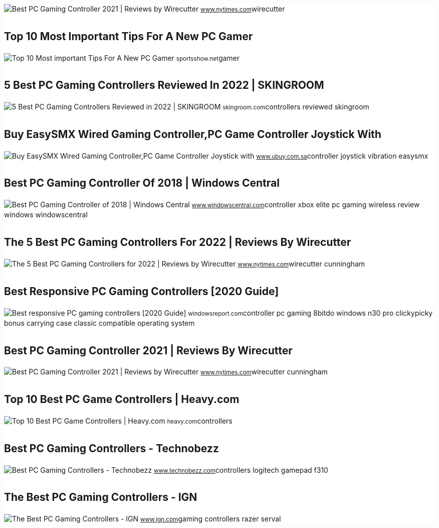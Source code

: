  ![Best PC Gaming Controller 2021 | Reviews by Wirecutter](https://cdn.thewirecutter.com/wp-content/media/2021/02/PC-gamepads-2048px-retro-hero.jpg?auto=webp&quality=60&crop=1.91:1&width=1200) <small>www.nytimes.com</small>wirecutter

Top 10 Most Important Tips For A New PC Gamer
---------------------------------------------

 ![Top 10 Most important Tips For A New PC Gamer](https://sportsshow.net/media/2019/07/_3/760x450/Best-Gaming-Controller.jpg) <small>sportsshow.net</small>gamer

5 Best PC Gaming Controllers Reviewed In 2022 | SKINGROOM
---------------------------------------------------------

 ![5 Best PC Gaming Controllers Reviewed in 2022 | SKINGROOM](https://skingroom.com/wp-content/uploads/2020/02/PC-Gaming-Controllers-768x471.jpg) <small>skingroom.com</small>controllers reviewed skingroom

Buy EasySMX Wired Gaming Controller,PC Game Controller Joystick With
--------------------------------------------------------------------

 ![Buy EasySMX Wired Gaming Controller,PC Game Controller Joystick with](https://m.media-amazon.com/images/I/71jYEbbKUdS._AC_SL1500_.jpg) <small>www.ubuy.com.sa</small>controller joystick vibration easysmx

Best PC Gaming Controller Of 2018 | Windows Central
---------------------------------------------------

 ![Best PC Gaming Controller of 2018 | Windows Central](https://www.windowscentral.com/sites/wpcentral.com/files/styles/large/public/field/image/2015/10/xbox-elite-controller-6.jpg?itok=wojJBsr2) <small>www.windowscentral.com</small>controller xbox elite pc gaming wireless review windows windowscentral

The 5 Best PC Gaming Controllers For 2022 | Reviews By Wirecutter
-----------------------------------------------------------------

 ![The 5 Best PC Gaming Controllers for 2022 | Reviews by Wirecutter](https://cdn.thewirecutter.com/wp-content/media/2021/02/gamecontrolers-2048px-00033.jpg?auto=webp&quality=75&width=1024&dpr=2) <small>www.nytimes.com</small>wirecutter cunningham

Best Responsive PC Gaming Controllers \[2020 Guide\]
----------------------------------------------------

 ![Best responsive PC gaming controllers [2020 Guide]](https://cdn.windowsreport.com/wp-content/uploads/2017/11/8Bitdo.jpg) <small>windowsreport.com</small>controller pc gaming 8bitdo windows n30 pro clickypicky bonus carrying case classic compatible operating system

Best PC Gaming Controller 2021 | Reviews By Wirecutter
------------------------------------------------------

 ![Best PC Gaming Controller 2021 | Reviews by Wirecutter](https://cdn.thewirecutter.com/wp-content/media/2021/02/game-controller-2048px-00169.jpg?auto=webp&quality=75&width=980&dpr=1.5) <small>www.nytimes.com</small>wirecutter cunningham

Top 10 Best PC Game Controllers | Heavy.com
-------------------------------------------

 ![Top 10 Best PC Game Controllers | Heavy.com](https://heavy.com/wp-content/uploads/2014/12/xbox360controller.jpg?resize=425) <small>heavy.com</small>controllers

Best PC Gaming Controllers - Technobezz
---------------------------------------

 ![Best PC Gaming Controllers - Technobezz](https://images-na.ssl-images-amazon.com/images/I/71uoG-y-bEL._SL1500_.jpg) <small>www.technobezz.com</small>controllers logitech gamepad f310

The Best PC Gaming Controllers - IGN
------------------------------------

 ![The Best PC Gaming Controllers - IGN](https://oyster.ignimgs.com/wordpress/stg.ign.com/2017/06/51bxhldImCL._SL1024_.jpg) <small>www.ign.com</small>gaming controllers razer serval
